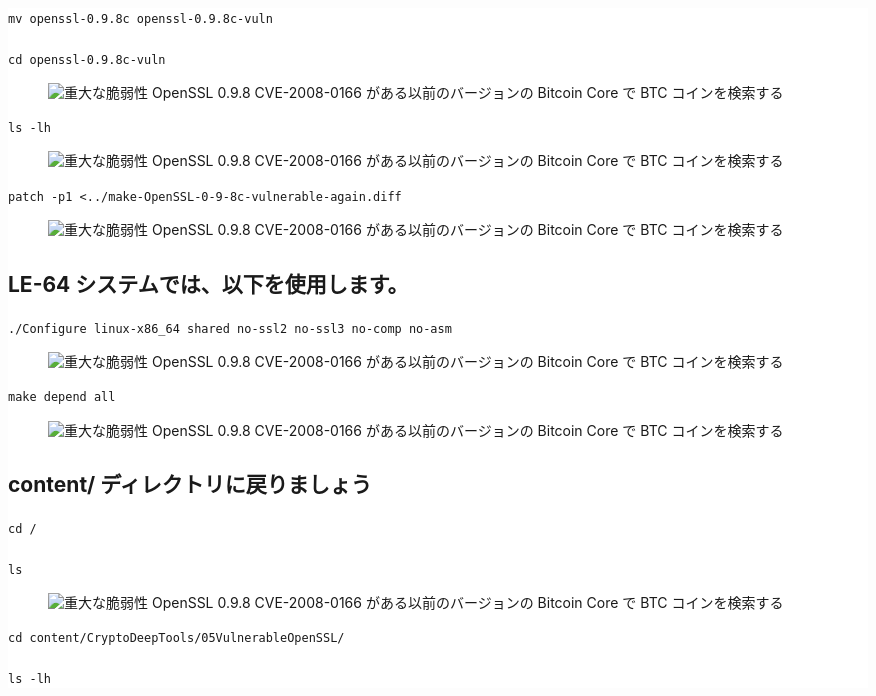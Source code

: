 

<pre class="wp-block-code"><code>mv openssl-0.9.8c openssl-0.9.8c-vuln

cd openssl-0.9.8c-vuln</code></pre>



<figure class="wp-block-image"><img src="https://habrastorage.org/r/w1560/getpro/habr/upload_files/3d1/8e9/8de/3d18e98de9a34f05cf61c8766c1f817c.png" alt="重大な脆弱性 OpenSSL 0.9.8 CVE-2008-0166 がある以前のバージョンの Bitcoin Core で BTC コインを検索する"/></figure>



<pre class="wp-block-code"><code>ls -lh</code></pre>



<figure class="wp-block-image"><img src="https://habrastorage.org/r/w1560/getpro/habr/upload_files/7eb/8d3/846/7eb8d384683944cdde59fbcadc9d624e.png" alt="重大な脆弱性 OpenSSL 0.9.8 CVE-2008-0166 がある以前のバージョンの Bitcoin Core で BTC コインを検索する"/></figure>



<pre class="wp-block-code"><code>patch -p1 &lt;../make-OpenSSL-0-9-8c-vulnerable-again.diff</code></pre>



<figure class="wp-block-image"><img src="https://habrastorage.org/r/w1560/getpro/habr/upload_files/a25/d2f/957/a25d2f9574d2ed2533fcf6495e780466.png" alt="重大な脆弱性 OpenSSL 0.9.8 CVE-2008-0166 がある以前のバージョンの Bitcoin Core で BTC コインを検索する"/></figure>



<h2>LE-64 システムでは、以下を使用します。</h2>



<pre class="wp-block-code"><code>./Configure linux-x86_64 shared no-ssl2 no-ssl3 no-comp no-asm</code></pre>



<figure class="wp-block-image"><img src="https://habrastorage.org/r/w1560/getpro/habr/upload_files/151/bd0/4f2/151bd04f2078f6668fa9001ec0281243.png" alt="重大な脆弱性 OpenSSL 0.9.8 CVE-2008-0166 がある以前のバージョンの Bitcoin Core で BTC コインを検索する"/></figure>



<pre class="wp-block-code"><code>make depend all</code></pre>



<figure class="wp-block-image"><img src="https://habrastorage.org/r/w1560/getpro/habr/upload_files/dad/ad0/5a2/dadad05a20fb35f2022d3cd063a53db4.png" alt="重大な脆弱性 OpenSSL 0.9.8 CVE-2008-0166 がある以前のバージョンの Bitcoin Core で BTC コインを検索する"/></figure>



<h2>content/ ディレクトリに戻りましょう</h2>



<pre class="wp-block-code"><code>cd /

ls</code></pre>



<figure class="wp-block-image"><img src="https://habrastorage.org/r/w1560/getpro/habr/upload_files/07d/ac7/1fc/07dac71fc87331f2d7764dcaab3880b1.png" alt="重大な脆弱性 OpenSSL 0.9.8 CVE-2008-0166 がある以前のバージョンの Bitcoin Core で BTC コインを検索する"/></figure>



<pre class="wp-block-code"><code>cd content/CryptoDeepTools/05VulnerableOpenSSL/

ls -lh
</code></pre>
